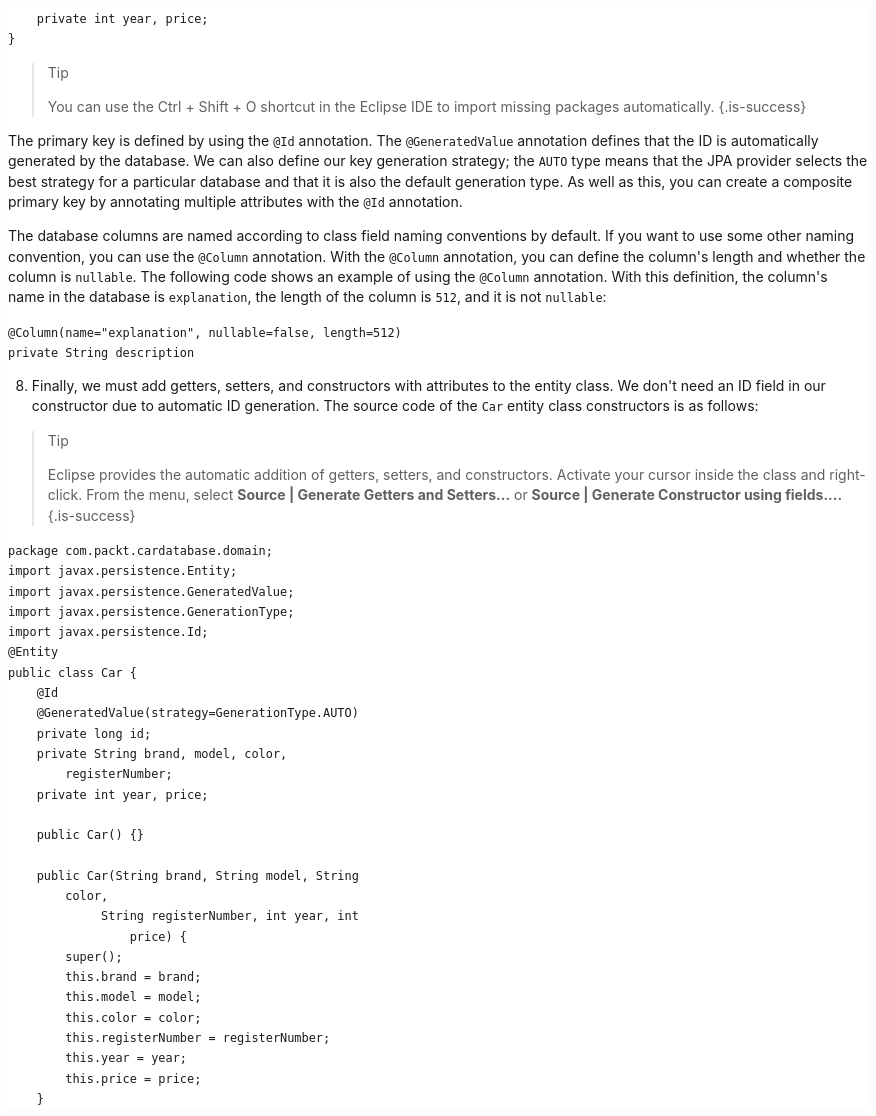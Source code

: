 ```
    private int year, price;
}
```

> Tip
>
> You can use the Ctrl + Shift + O shortcut in the Eclipse IDE to import missing packages automatically.
{.is-success}

The primary key is defined by using the `@Id` annotation. The `@GeneratedValue` annotation defines that the ID is automatically generated by the database. We can also define our key generation strategy; the `AUTO` type means that the JPA provider selects the best strategy for a particular database and that it is also the default generation type. As well as this, you can create a composite primary key by annotating multiple attributes with the `@Id` annotation.

The database columns are named according to class field naming conventions by default. If you want to use some other naming convention, you can use the `@Column` annotation. With the `@Column` annotation, you can define the column's length and whether the column is `nullable`. The following code shows an example of using the `@Column` annotation. With this definition, the column's name in the database is `explanation`, the length of the column is `512`, and it is not `nullable`:

```
@Column(name="explanation", nullable=false, length=512)
private String description
```

8. Finally, we must add getters, setters, and constructors with attributes to the entity class. We don't need an ID field in our constructor due to automatic ID generation. The source code of the `Car` entity class constructors is as follows:
> Tip
>
> Eclipse provides the automatic addition of getters, setters, and constructors. Activate your cursor inside the class and right-click. From the menu, select **Source | Generate Getters and Setters...** or **Source | Generate Constructor using fields....**
{.is-success}

```
package com.packt.cardatabase.domain;
import javax.persistence.Entity;
import javax.persistence.GeneratedValue;
import javax.persistence.GenerationType;
import javax.persistence.Id;
@Entity
public class Car {
    @Id
    @GeneratedValue(strategy=GenerationType.AUTO)
    private long id;
    private String brand, model, color,
        registerNumber;
    private int year, price;

    public Car() {}

    public Car(String brand, String model, String
        color,
             String registerNumber, int year, int
                 price) {
        super();
        this.brand = brand;
        this.model = model;
        this.color = color;
        this.registerNumber = registerNumber;
        this.year = year;
        this.price = price;
    }
```